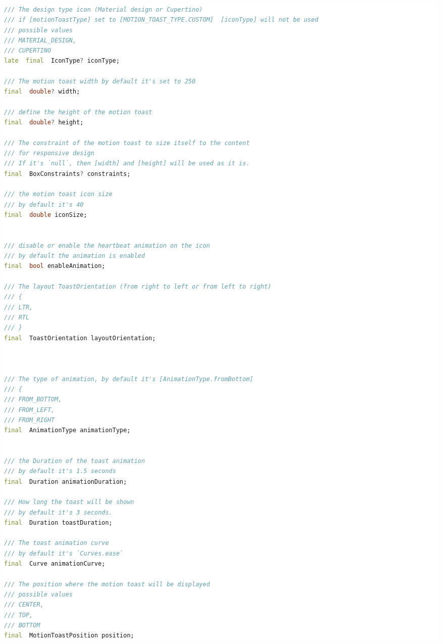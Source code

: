 ```dart
/// The design type icon (Material design or Cupertino)
/// if [motionToastType] set to [MOTION_TOAST_TYPE.CUSTOM]  [iconType] will not be used
/// possible values
/// MATERIAL_DESIGN,
/// CUPERTINO
late  final  IconType? iconType;

/// The motion toast width by default it's set to 250
final  double? width;

/// define the height of the motion toast
final  double? height;

/// The constraint of the motion toast to size itself to the content
/// for responsive design
/// If it's `null`, then [width] and [height] will be used as it is.
final  BoxConstraints? constraints;

/// the motion toast icon size
/// by default it's 40
final  double iconSize;


/// disable or enable the heartbeat animation on the icon
/// by default the animation is enabled
final  bool enableAnimation;

/// The layout ToastOrientation (from right to left or from left to right)
/// {
/// LTR,
/// RTL
/// }
final  ToastOrientation layoutOrientation;

  

/// The type of animation, by default it's [AnimationType.fromBottom]
/// {
/// FROM_BOTTOM,
/// FROM_LEFT,
/// FROM_RIGHT
final  AnimationType animationType;


/// the Duration of the toast animation
/// by default it's 1.5 seconds
final  Duration animationDuration;

/// How long the toast will be shown
/// by default it's 3 seconds.
final  Duration toastDuration;

/// The toast animation curve
/// by default it's `Curves.ease`
final  Curve animationCurve;

/// The position where the motion toast will be displayed
/// possible values
/// CENTER,
/// TOP,
/// BOTTOM
final  MotionToastPosition position;

```